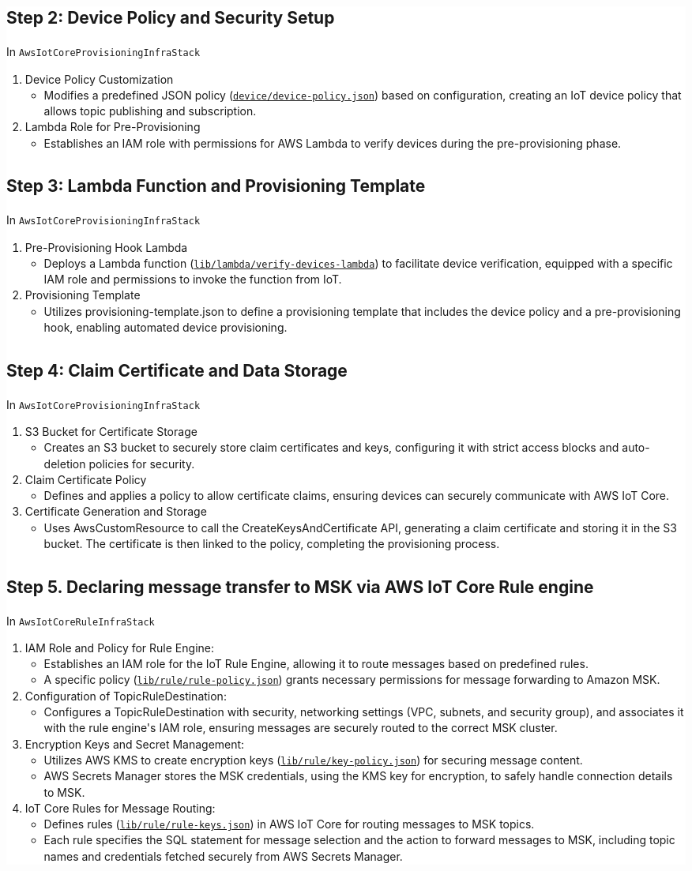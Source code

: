 ## Step 2: Device Policy and Security Setup
In `AwsIotCoreProvisioningInfraStack`

1. Device Policy Customization
   - Modifies a predefined JSON policy ([`device/device-policy.json`](lib/device/device-policy.json)) based on configuration, creating an IoT device policy that allows topic publishing and subscription.
2. Lambda Role for Pre-Provisioning 
   - Establishes an IAM role with permissions for AWS Lambda to verify devices during the pre-provisioning phase.

## Step 3: Lambda Function and Provisioning Template
In `AwsIotCoreProvisioningInfraStack`

1. Pre-Provisioning Hook Lambda
   - Deploys a Lambda function ([`lib/lambda/verify-devices-lambda`](/lib/lambda/verify-devices-lambda.py)) to facilitate device verification, equipped with a specific IAM role and permissions to invoke the function from IoT.
2. Provisioning Template
   - Utilizes provisioning-template.json to define a provisioning template that includes the device policy and a pre-provisioning hook, enabling automated device provisioning.

## Step 4: Claim Certificate and Data Storage
In `AwsIotCoreProvisioningInfraStack`

1. S3 Bucket for Certificate Storage
   - Creates an S3 bucket to securely store claim certificates and keys, configuring it with strict access blocks and auto-deletion policies for security.
2. Claim Certificate Policy
   - Defines and applies a policy to allow certificate claims, ensuring devices can securely communicate with AWS IoT Core.
3. Certificate Generation and Storage
   - Uses AwsCustomResource to call the CreateKeysAndCertificate API, generating a claim certificate and storing it in the S3 bucket. The certificate is then linked to the policy, completing the provisioning process.

## Step 5. Declaring message transfer to MSK via AWS IoT Core Rule engine
In `AwsIotCoreRuleInfraStack`

1. IAM Role and Policy for Rule Engine:
   - Establishes an IAM role for the IoT Rule Engine, allowing it to route messages based on predefined rules.
   - A specific policy ([`lib/rule/rule-policy.json`](lib/rule/rule-policy.json)) grants necessary permissions for message forwarding to Amazon MSK.
2. Configuration of TopicRuleDestination:
   - Configures a TopicRuleDestination with security, networking settings (VPC, subnets, and security group), and associates it with the rule engine's IAM role, ensuring messages are securely routed to the correct MSK cluster.
3. Encryption Keys and Secret Management:
   - Utilizes AWS KMS to create encryption keys ([`lib/rule/key-policy.json`](lib/rule/key-policy.json)) for securing message content.
   - AWS Secrets Manager stores the MSK credentials, using the KMS key for encryption, to safely handle connection details to MSK.
4. IoT Core Rules for Message Routing:
   - Defines rules ([`lib/rule/rule-keys.json`](lib/rule/rule-keys.json)) in AWS IoT Core for routing messages to MSK topics.
   - Each rule specifies the SQL statement for message selection and the action to forward messages to MSK, including topic names and credentials fetched securely from AWS Secrets Manager.
